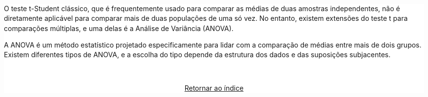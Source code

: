 O teste t-Student clássico, que é frequentemente usado para comparar as médias de duas amostras independentes, não é diretamente aplicável para comparar mais de duas populações de uma só vez. No entanto, existem extensões do teste t para comparações múltiplas, e uma delas é a Análise de Variância (ANOVA).

A ANOVA é um método estatístico projetado especificamente para lidar com a comparação de médias entre mais de dois grupos. Existem diferentes tipos de ANOVA, e a escolha do tipo depende da estrutura dos dados e das suposições subjacentes.


&nbsp;

<div align="center">
   
[Retornar ao índice](/README.md)

</div>
